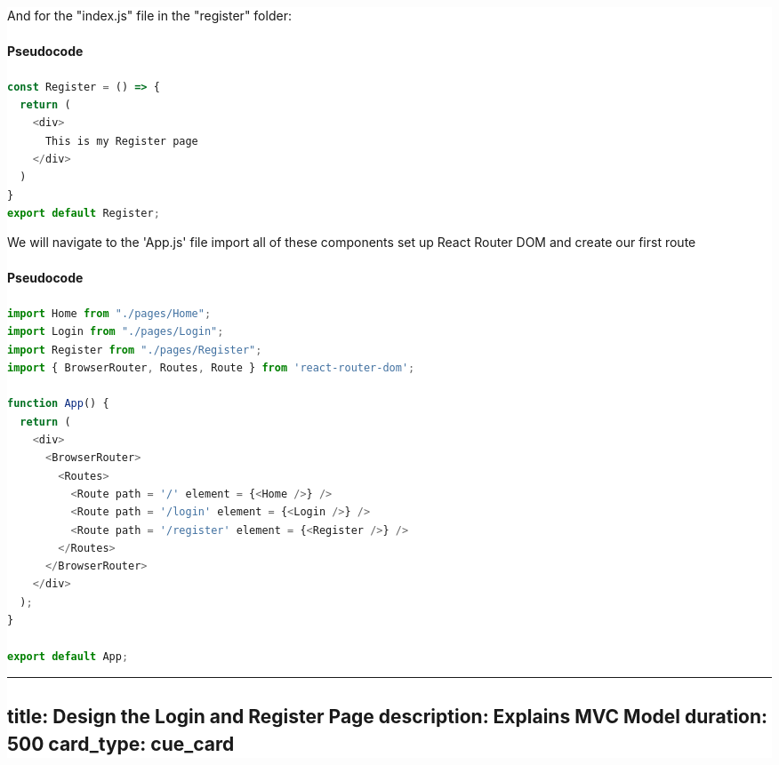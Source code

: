 

And for the "index.js" file in the "register" folder:

#### Pseudocode

```javascript
const Register = () => {
  return (
    <div>
      This is my Register page
    </div>
  )
}
export default Register;
```

We will navigate to the 'App.js' file import all of these components set up React Router DOM and create our first route 


#### Pseudocode

```javascript
import Home from "./pages/Home";
import Login from "./pages/Login";
import Register from "./pages/Register";
import { BrowserRouter, Routes, Route } from 'react-router-dom';

function App() {
  return (
    <div>
      <BrowserRouter>
        <Routes>
          <Route path = '/' element = {<Home />} />
          <Route path = '/login' element = {<Login />} />
          <Route path = '/register' element = {<Register />} />
        </Routes>
      </BrowserRouter>
    </div>
  );
}

export default App;
```




---
title: Design the Login and Register Page
description: Explains MVC Model
duration: 500
card_type: cue_card
---


